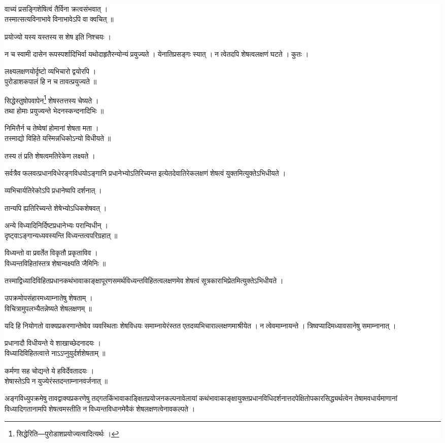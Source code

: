 वाच्यं प्रसङ्गिशेषित्वं तैर्विना क्रत्वसंभवात् ।  
तस्मात्सत्यविनाभावे विनाभावेऽपि वा क्वचित् ॥  


प्रयोज्यो यस्य यस्तस्य स शेष इति निश्चयः ।  


न च स्वामी दासेन रूपस्पर्शादिभिर्वा यथोदाहृतैरन्योन्यं प्रयुज्यते । येनातिप्रसङ्गः स्यात् । न त्वेतदपि शेषत्वलक्षणं घटते । कुतः ।

लक्ष्यलक्षणयोर्दृष्टो व्यभिचारो द्वयोरपि ।  
पुरोडाशकपालं हि न च तावत्प्रयुज्यते ॥  


सिद्धेस्तुषोपवापेन[^2] शेषस्तत्तस्य चेष्यते ।  
तथा होमाः प्रयुज्यन्ते भेदनस्कन्दनादिभिः ॥  

[^2]: सिद्धेरिति—पुरोडाशप्रयोज्यत्वादित्यर्थः ।



निमित्तैर्न च तेष्वेषां होमानां शेषता मता ।  
तस्माद्यो विहिते यस्मिन्नधिकोऽन्यो विधीयते ॥  


तस्य तं प्रति शेषत्वमतिरेकेण लक्ष्यते ।  


सर्वत्रैव फलवत्प्रधानविधेरङ्गविधयोऽङ्गानि प्रधानेभ्योऽतिरिच्यन्त इत्येतदेवातिरेकलक्षणं शेषत्वं युक्तमित्युक्तेऽभिधीयते ।

व्यभिचार्यतिरेकोऽपि प्रधानेष्वपि दर्शनात् ।  


तान्यपि ह्यतिरिच्यन्ते शेषेभ्योऽधिकशेषवत् ।  


अन्ये विध्यादिनिर्दिष्टप्रधानेभ्यः परान्विधीन् ।  
दृष्ट्वाऽङ्गान्यध्यवस्यन्ति विध्यन्तत्वपरिग्रहात् ॥  


विध्यन्तो वा प्रवर्तेत विकृतौ प्रकृताविव ।  
विध्यन्तविहितांस्तत्र शेषान्वक्ष्यति जैमिनिः ॥  


तस्माद्विध्यादिविहितप्रधानकथंभावाकाङ्क्षापूरणसमर्थविध्यन्तविहितत्वलक्षणमेव शेषत्वं सूत्रकाराभिप्रेतमित्युक्तेऽभिधीयते ।

उपक्रमोपसंहारमध्याम्नातेषु शेषताम् ।  
विचित्रामुपलभ्यैतन्नेष्यते शेषलक्षणम् ॥  


यदि हि नियोगतो वाक्यप्रकरणान्तेष्वेव व्यवस्थिताः शेषविधयः समाम्नायेरंस्तत एतदव्यभिचाराल्लक्षणमाश्रीयेत । न त्वेवमाम्नायन्ते । त्रिष्वप्यादिमध्यावसानेषु समाम्नानात् ।

प्रधानादौ विधीयन्ते ये शाखाच्छेदनादयः ।  
विध्यादिविहितत्वात्ते नाऽऽप्नुयुर्दर्शशेषताम् ॥  


कर्मणा सह चोद्यन्ते ये हविर्देवतादयः ।  
शेषास्तेऽपि न युज्येरंस्तदन्ताम्नानवर्जनात् ॥  


अङ्गविध्युपक्रमेषु तावद्वाक्यप्रकरणेषु तद्गतकिंभावाकाङ्क्षितप्रयोजनकल्पनावेलायां कथंभावाकाङ्क्षायुक्तप्रधानविधिदर्शनात्तदपेक्षितोपकारसिद्ध्यर्थत्वेन तेषामवधार्यमाणानां विध्यादिगतानामपि शेषत्वमस्तीति न विध्यन्तविधानमेवैकं शेषलक्षणत्वेनावकल्पते ।


[^1]: पक्षहेत्वोः परिग्रह इति-अत्रायमनुमानप्रयोगः । प्रयाजादिः शेषपदवाच्यः । परार्थत्वात् । यन्नैवं तत्रैवं यथा घटादिः । यद्यप्यत्र शेषपदवाच्यतावच्छेदकं परार्थत्वमेव पक्षतावच्छेदकमिति हेतुव्यापकसाध्यसमानाधिकरणो हेतुरिति व्याप्तिग्रहकाल एव हेतौ साध्याधिकरणवृत्तित्वे भासमाने समानसंवित्संवेद्यतया हेत्वधिकरणवृत्तिस्वस्यापि साध्ये भानात्साध्यसिद्धिरनुमितिप्रतिबन्धिका संभाव्यते तथाऽपि साध्याभाववदवृत्तित्वरूपसाध्यसामानाधिकरण्याघटितव्याप्तिज्ञानस्यैव हेतुत्वाङ्गीकारात् । अथवा व्यतिरेक्यनुमानत्वादस्य साध्याभावव्यापकीभूताभावप्रतियोगित्वरूपव्यतिरेकव्याप्तिज्ञानस्यैवानुमितिहेतुत्वाङ्गीकारात्पक्षतावच्छेदकहेत्वोरैक्येऽपि न काचित्क्षतिरिति दिक् ।
[^3]: दशापबित्रेणेति—वस्त्रखण्डेनेत्यर्थः ।
[^4]: व्यतिरेकेति पाठान्तरम् ।
[^5]: उद्देशेन हीतिइदमत्राऽऽकूतम् । निरूपकतासंबन्धे यन्निष्ठोद्देश्यताविशिष्टकृतिकारकत्वेन विहितं यत्, तत्त्वं तदङ् गत्वमिति । ‘दर्शपूंर्णमासाभ्यां स्वर्गकामो यजेत’ इत्यनेन दर्शपूर्णमासयोः स्वर्गनिष्ठोद्देश्यताविशिष्टकृतिकारकत्वेन विहितत्वाल्लक्षणसंगतिः । अत्र च लक्षणे कृतिकारकत्वं कृत्यन्वितकर्तृत्वाद्यन्यतमान्वितत्वम् । विहितत्वं च स्वनिष्ठप्रकारतानिरूपितविशेष्यतावच्छेदकतावच्छेदकत्वसंबन्धेन विधिविशिष्टत्वम् । अतः करणत्वादीनामेव कृत्यन्वितत्वादू भावनाया एव च विधिविषयत्वान्नाव्याप्त्यादिशङ्कावकाश इति दिक् ।
[^6]: इहत्यमेवेति पाठान्तरम् ।